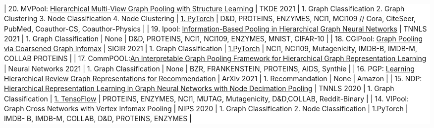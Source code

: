 | 20. MVPool: [Hierarchical Multi-View Graph Pooling with Structure Learning](https://ieeexplore.ieee.org/document/9460814)                                                                                                                                                                     | TKDE 2021             | 1. Graph Classification 2. Graph Clustering 3. Node Classification 4. Node  Clustering | [1. PyTorch](https://github.com/cszhangzhen/MVPool)                                                                                                                                                                                                                                         | D&D, PROTEINS, ENZYMES, NCI1, MCI109 // Cora, CiteSeer, PubMed, Coauthor-CS, Coauthor-Physics |
| 19. Ipool: [Information-Based Pooling in Hierarchical Graph Neural Networks](https://ieeexplore.ieee.org/document/9392315)                                                                                                                                                                    | TNNLS 2021            | 1. Graph Classification                                                                | None                                                                                                                                                                                                                                                                                        | D&D, PROTEINS, NCI1, NCI109, ENZYMES, MNIST, CIFAR-10                                         |
| 18. CGIPool: [Graph Pooling via Coarsened Graph Infomax](https://arxiv.org/pdf/2105.01275.pdf)                                                                                                                                                                                                | SIGIR 2021            | 1. Graph Classification                                                                | [1.PyTorch](https://github.com/PangYunsheng8/CGIPool)                                                                                                                                                                                                                                       | NCI1,  NCI109, Mutagenicity,  IMDB-B, IMDB-M, COLLAB PROTEINS                                 |
| 17. CommPOOL:[An Interpretable Graph Pooling Framework for Hierarchical Graph Representation Learning](https://arxiv.org/pdf/2012.05980.pdf)                                                                                                                                                  | Neural Networks 2021  | 1. Graph Classification                                                                | None                                                                                                                                                                                                                                                                                        | BZR,  FRANKENSTEIN, PROTEINS,  AIDS, Synthie                                                  |
| 16. PGP: [Learning Hierarchical Review Graph Representations for Recommendation](https://arxiv.org/abs/2004.11588)                                                                                                                                                                            | ArXiv 2021            | 1. Recommandation                                                                      | None                                                                                                                                                                                                                                                                                        | Amazon                                                                                        |
| 15. NDP: [Hierarchical Representation Learning in Graph				 Neural Networks with Node Decimation Pooling](https://arxiv.org/abs/1910.11436)                                                                                                                                                       | TNNLS 2020            | 1. Graph Classification                                                                | [1. TensoFlow](https://github.com/danielegrattarola/decimation-pooling)                                                                                                                                                                                                                     | PROTEINS, ENZYMES, NCI1, MUTAG, Mutagenicity, D&D,COLLAB, Reddit-Binary                       |
| 14. VIPool: [Graph Cross Networks with Vertex Infomax Pooling]( https://papers.nips.cc/paper/2020/file/a26398dca6f47b49876cbaffbc9954f9-Paper.pdf)                                                                                                                                            | NIPS 2020             | 1. Graph Classification  2. Node Classification                                        | [1.PyTorch](https://github.com/limaosen0/GXN)                                                                                                                                                                                                                                               | IMDB- B,  IMDB-M, COLLAB,  D&D, PROTEINS,  ENZYMES                                            |